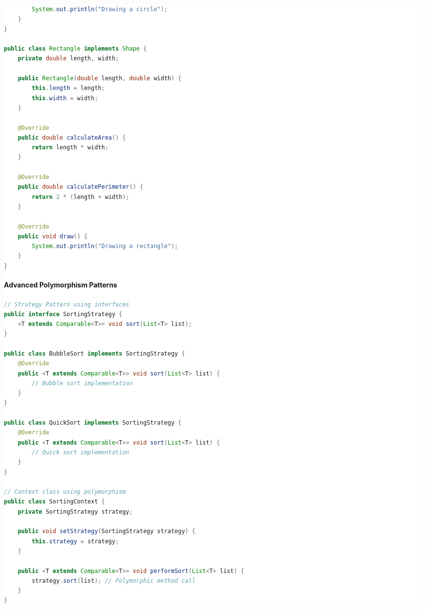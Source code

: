 ```java
        System.out.println("Drawing a circle");
    }
}

public class Rectangle implements Shape {
    private double length, width;
    
    public Rectangle(double length, double width) {
        this.length = length;
        this.width = width;
    }
    
    @Override
    public double calculateArea() {
        return length * width;
    }
    
    @Override
    public double calculatePerimeter() {
        return 2 * (length + width);
    }
    
    @Override
    public void draw() {
        System.out.println("Drawing a rectangle");
    }
}
```

#### Advanced Polymorphism Patterns
```java
// Strategy Pattern using interfaces
public interface SortingStrategy {
    <T extends Comparable<T>> void sort(List<T> list);
}

public class BubbleSort implements SortingStrategy {
    @Override
    public <T extends Comparable<T>> void sort(List<T> list) {
        // Bubble sort implementation
    }
}

public class QuickSort implements SortingStrategy {
    @Override
    public <T extends Comparable<T>> void sort(List<T> list) {
        // Quick sort implementation
    }
}

// Context class using polymorphism
public class SortingContext {
    private SortingStrategy strategy;
    
    public void setStrategy(SortingStrategy strategy) {
        this.strategy = strategy;
    }
    
    public <T extends Comparable<T>> void performSort(List<T> list) {
        strategy.sort(list); // Polymorphic method call
    }
}
```
